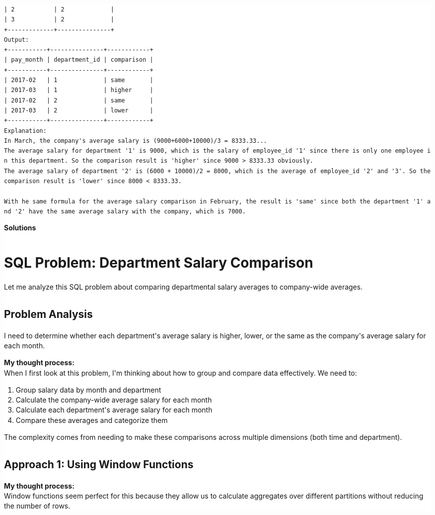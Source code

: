 ```Plain
| 2           | 2             |
| 3           | 2             |
+-------------+---------------+
Output:
+-----------+---------------+------------+
| pay_month | department_id | comparison |
+-----------+---------------+------------+
| 2017-02   | 1             | same       |
| 2017-03   | 1             | higher     |
| 2017-02   | 2             | same       |
| 2017-03   | 2             | lower      |
+-----------+---------------+------------+
Explanation:
In March, the company's average salary is (9000+6000+10000)/3 = 8333.33...
The average salary for department '1' is 9000, which is the salary of employee_id '1' since there is only one employee in this department. So the comparison result is 'higher' since 9000 > 8333.33 obviously.
The average salary of department '2' is (6000 + 10000)/2 = 8000, which is the average of employee_id '2' and '3'. So the comparison result is 'lower' since 8000 < 8333.33.

With he same formula for the average salary comparison in February, the result is 'same' since both the department '1' and '2' have the same average salary with the company, which is 7000.
```

**Solutions**

# SQL Problem: Department Salary Comparison

Let me analyze this SQL problem about comparing departmental salary averages to company-wide averages.

## Problem Analysis

I need to determine whether each department's average salary is higher, lower, or the same as the company's average salary for each month.

**My thought process:**  
When I first look at this problem, I'm thinking about how to group and compare data effectively. We need to:  

1. Group salary data by month and department
2. Calculate the company-wide average salary for each month
3. Calculate each department's average salary for each month
4. Compare these averages and categorize them

The complexity comes from needing to make these comparisons across multiple dimensions (both time and department).

## Approach 1: Using Window Functions

**My thought process:**  
Window functions seem perfect for this because they allow us to calculate aggregates over different partitions without reducing the number of rows.  
